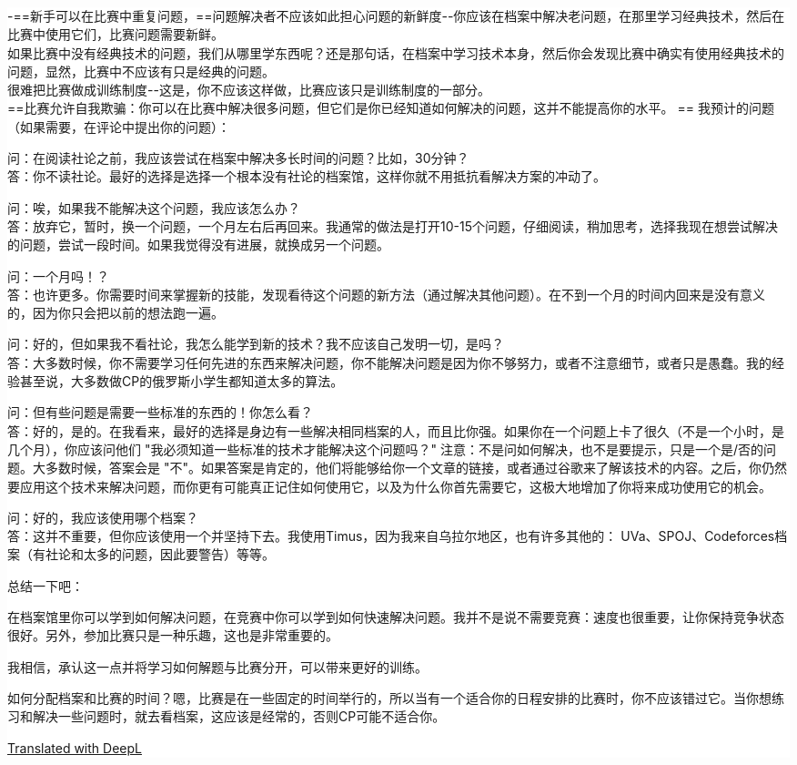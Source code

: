 -==新手可以在比赛中重复问题，==问题解决者不应该如此担心问题的新鲜度--你应该在档案中解决老问题，在那里学习经典技术，然后在比赛中使用它们，比赛问题需要新鲜。  
如果比赛中没有经典技术的问题，我们从哪里学东西呢？还是那句话，在档案中学习技术本身，然后你会发现比赛中确实有使用经典技术的问题，显然，比赛中不应该有只是经典的问题。  
很难把比赛做成训练制度--这是，你不应该这样做，比赛应该只是训练制度的一部分。  
==比赛允许自我欺骗：你可以在比赛中解决很多问题，但它们是你已经知道如何解决的问题，这并不能提高你的水平。  ==
我预计的问题（如果需要，在评论中提出你的问题）：  
  
问：在阅读社论之前，我应该尝试在档案中解决多长时间的问题？比如，30分钟？  
答：你不读社论。最好的选择是选择一个根本没有社论的档案馆，这样你就不用抵抗看解决方案的冲动了。  
  
问：唉，如果我不能解决这个问题，我应该怎么办？  
答：放弃它，暂时，换一个问题，一个月左右后再回来。我通常的做法是打开10-15个问题，仔细阅读，稍加思考，选择我现在想尝试解决的问题，尝试一段时间。如果我觉得没有进展，就换成另一个问题。  
  
问：一个月吗！？  
答：也许更多。你需要时间来掌握新的技能，发现看待这个问题的新方法（通过解决其他问题）。在不到一个月的时间内回来是没有意义的，因为你只会把以前的想法跑一遍。  
  
问：好的，但如果我不看社论，我怎么能学到新的技术？我不应该自己发明一切，是吗？  
答：大多数时候，你不需要学习任何先进的东西来解决问题，你不能解决问题是因为你不够努力，或者不注意细节，或者只是愚蠢。我的经验甚至说，大多数做CP的俄罗斯小学生都知道太多的算法。  
  
问：但有些问题是需要一些标准的东西的！你怎么看？  
答：好的，是的。在我看来，最好的选择是身边有一些解决相同档案的人，而且比你强。如果你在一个问题上卡了很久（不是一个小时，是几个月），你应该问他们 "我必须知道一些标准的技术才能解决这个问题吗？" 注意：不是问如何解决，也不是要提示，只是一个是/否的问题。大多数时候，答案会是 "不"。如果答案是肯定的，他们将能够给你一个文章的链接，或者通过谷歌来了解该技术的内容。之后，你仍然要应用这个技术来解决问题，而你更有可能真正记住如何使用它，以及为什么你首先需要它，这极大地增加了你将来成功使用它的机会。  
  
问：好的，我应该使用哪个档案？  
答：这并不重要，但你应该使用一个并坚持下去。我使用Timus，因为我来自乌拉尔地区，也有许多其他的： UVa、SPOJ、Codeforces档案（有社论和太多的问题，因此要警告）等等。  
  
总结一下吧：  
  
在档案馆里你可以学到如何解决问题，在竞赛中你可以学到如何快速解决问题。我并不是说不需要竞赛：速度也很重要，让你保持竞争状态很好。另外，参加比赛只是一种乐趣，这也是非常重要的。  
  
我相信，承认这一点并将学习如何解题与比赛分开，可以带来更好的训练。  
  
如何分配档案和比赛的时间？嗯，比赛是在一些固定的时间举行的，所以当有一个适合你的日程安排的比赛时，你不应该错过它。当你想练习和解决一些问题时，就去看档案，这应该是经常的，否则CP可能不适合你。  
  
[Translated with DeepL](https://www.deepl.com/translator?utm_source=windows&utm_medium=app&utm_campaign=windows-share)